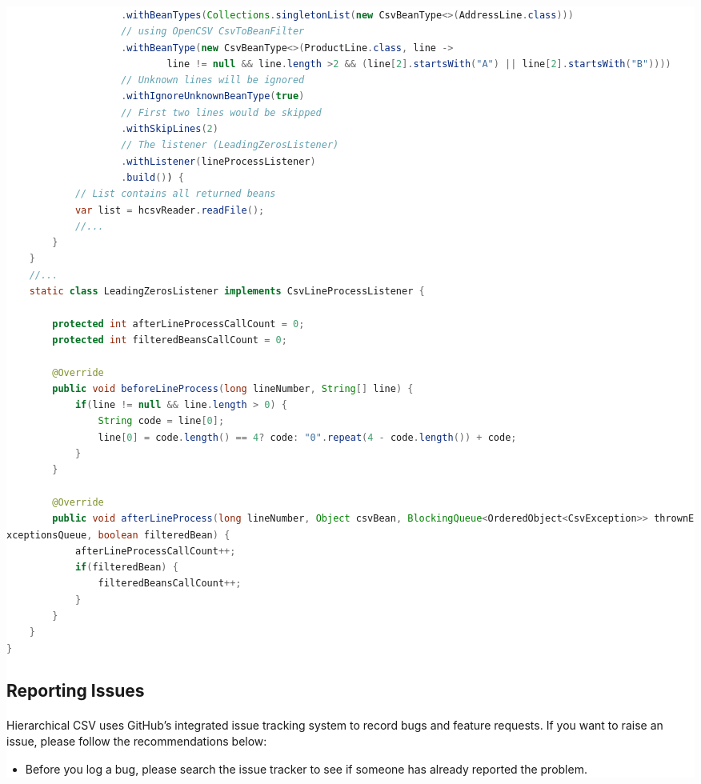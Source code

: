 ```java
                    .withBeanTypes(Collections.singletonList(new CsvBeanType<>(AddressLine.class)))
                    // using OpenCSV CsvToBeanFilter
                    .withBeanType(new CsvBeanType<>(ProductLine.class, line ->
                            line != null && line.length >2 && (line[2].startsWith("A") || line[2].startsWith("B"))))
                    // Unknown lines will be ignored
                    .withIgnoreUnknownBeanType(true)
                    // First two lines would be skipped
                    .withSkipLines(2)
                    // The listener (LeadingZerosListener)
                    .withListener(lineProcessListener)
                    .build()) {
            // List contains all returned beans
            var list = hcsvReader.readFile();
            //...
        }
    }
    //...
    static class LeadingZerosListener implements CsvLineProcessListener {

        protected int afterLineProcessCallCount = 0;
        protected int filteredBeansCallCount = 0;
  
        @Override
        public void beforeLineProcess(long lineNumber, String[] line) {
            if(line != null && line.length > 0) {
                String code = line[0];
                line[0] = code.length() == 4? code: "0".repeat(4 - code.length()) + code;
            }
        }
  
        @Override
        public void afterLineProcess(long lineNumber, Object csvBean, BlockingQueue<OrderedObject<CsvException>> thrownExceptionsQueue, boolean filteredBean) {
            afterLineProcessCallCount++;
            if(filteredBean) {
                filteredBeansCallCount++;
            }
        }
    }
}
```

## Reporting Issues


Hierarchical CSV uses GitHub’s integrated issue tracking system to record bugs and feature requests. If you want to raise an issue, please follow the recommendations below:

* Before you log a bug, please search the issue tracker to see if someone has already reported the problem.
